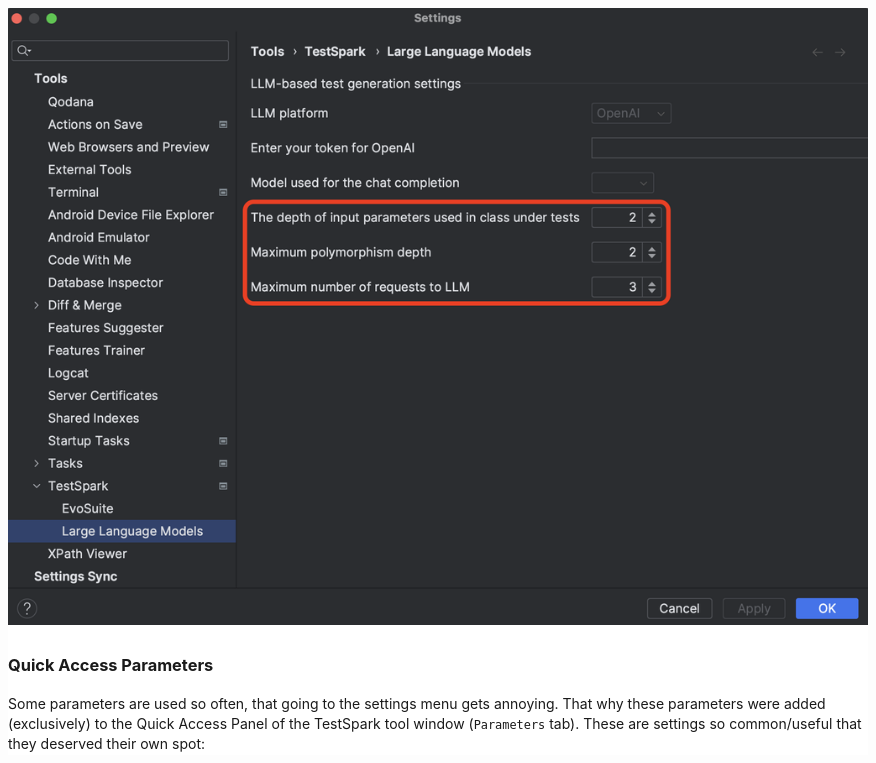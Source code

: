![LLM Parameters dark](readme-images/pngs/LLMParameters_dark.png#gh-dark-mode-only)

### Quick Access Parameters
 
Some parameters are used so often, that going to the settings menu gets annoying. That why these parameters were added (exclusively) to the Quick Access Panel of the TestSpark tool window (`Parameters` tab). These are settings so common/useful that they deserved their own spot:
